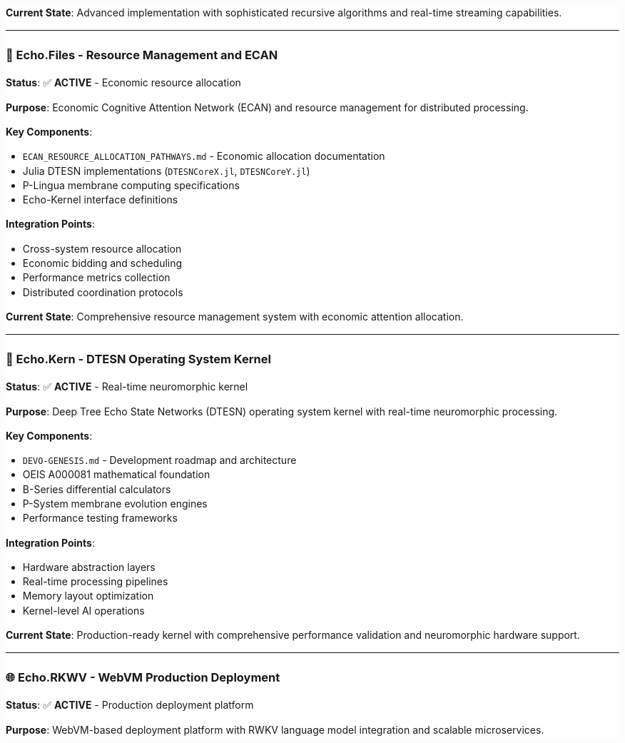 **Current State**: Advanced implementation with sophisticated recursive algorithms and real-time streaming capabilities.

---

### 📁 Echo.Files - Resource Management and ECAN
**Status**: ✅ **ACTIVE** - Economic resource allocation

**Purpose**: Economic Cognitive Attention Network (ECAN) and resource management for distributed processing.

**Key Components**:
- `ECAN_RESOURCE_ALLOCATION_PATHWAYS.md` - Economic allocation documentation
- Julia DTESN implementations (`DTESNCoreX.jl`, `DTESNCoreY.jl`)
- P-Lingua membrane computing specifications
- Echo-Kernel interface definitions

**Integration Points**:
- Cross-system resource allocation
- Economic bidding and scheduling
- Performance metrics collection
- Distributed coordination protocols

**Current State**: Comprehensive resource management system with economic attention allocation.

---

### 🔧 Echo.Kern - DTESN Operating System Kernel
**Status**: ✅ **ACTIVE** - Real-time neuromorphic kernel

**Purpose**: Deep Tree Echo State Networks (DTESN) operating system kernel with real-time neuromorphic processing.

**Key Components**:
- `DEVO-GENESIS.md` - Development roadmap and architecture
- OEIS A000081 mathematical foundation
- B-Series differential calculators
- P-System membrane evolution engines
- Performance testing frameworks

**Integration Points**:
- Hardware abstraction layers
- Real-time processing pipelines
- Memory layout optimization
- Kernel-level AI operations

**Current State**: Production-ready kernel with comprehensive performance validation and neuromorphic hardware support.

---

### 🌐 Echo.RKWV - WebVM Production Deployment
**Status**: ✅ **ACTIVE** - Production deployment platform

**Purpose**: WebVM-based deployment platform with RWKV language model integration and scalable microservices.
